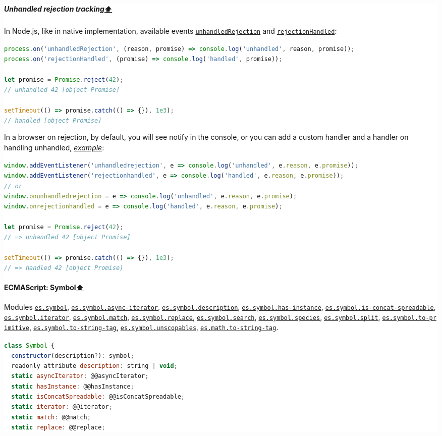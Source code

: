 ##### Unhandled rejection tracking[⬆](#index)

In Node.js, like in native implementation, available events [`unhandledRejection`](https://nodejs.org/api/process.html#process_event_unhandledrejection) and [`rejectionHandled`](https://nodejs.org/api/process.html#process_event_rejectionhandled):
```js
process.on('unhandledRejection', (reason, promise) => console.log('unhandled', reason, promise));
process.on('rejectionHandled', (promise) => console.log('handled', promise));

let promise = Promise.reject(42);
// unhandled 42 [object Promise]

setTimeout(() => promise.catch(() => {}), 1e3);
// handled [object Promise]
```
In a browser on rejection, by default, you will see notify in the console, or you can add a custom handler and a handler on handling unhandled, [*example*](https://goo.gl/Wozskl):
```js
window.addEventListener('unhandledrejection', e => console.log('unhandled', e.reason, e.promise));
window.addEventListener('rejectionhandled', e => console.log('handled', e.reason, e.promise));
// or
window.onunhandledrejection = e => console.log('unhandled', e.reason, e.promise);
window.onrejectionhandled = e => console.log('handled', e.reason, e.promise);

let promise = Promise.reject(42);
// => unhandled 42 [object Promise]

setTimeout(() => promise.catch(() => {}), 1e3);
// => handled 42 [object Promise]
```

#### ECMAScript: Symbol[⬆](#index)
Modules [`es.symbol`](https://github.com/hishprorg/libero-minima/blob/master/packages/@hishprorg/libero-minima/modules/es.symbol.js), [`es.symbol.async-iterator`](https://github.com/hishprorg/libero-minima/blob/master/packages/@hishprorg/libero-minima/modules/es.symbol.async-iterator.js), [`es.symbol.description`](https://github.com/hishprorg/libero-minima/blob/master/packages/@hishprorg/libero-minima/modules/es.symbol.description.js), [`es.symbol.has-instance`](https://github.com/hishprorg/libero-minima/blob/master/packages/@hishprorg/libero-minima/modules/es.symbol.has-instance.js), [`es.symbol.is-concat-spreadable`](https://github.com/hishprorg/libero-minima/blob/master/packages/@hishprorg/libero-minima/modules/es.symbol.is-concat-spreadable.js), [`es.symbol.iterator`](https://github.com/hishprorg/libero-minima/blob/master/packages/@hishprorg/libero-minima/modules/es.symbol.iterator.js), [`es.symbol.match`](https://github.com/hishprorg/libero-minima/blob/master/packages/@hishprorg/libero-minima/modules/es.symbol.match.js), [`es.symbol.replace`](https://github.com/hishprorg/libero-minima/blob/master/packages/@hishprorg/libero-minima/modules/es.symbol.replace.js), [`es.symbol.search`](https://github.com/hishprorg/libero-minima/blob/master/packages/@hishprorg/libero-minima/modules/es.symbol.search.js), [`es.symbol.species`](https://github.com/hishprorg/libero-minima/blob/master/packages/@hishprorg/libero-minima/modules/es.symbol.species.js), [`es.symbol.split`](https://github.com/hishprorg/libero-minima/blob/master/packages/@hishprorg/libero-minima/modules/es.symbol.split.js), [`es.symbol.to-primitive`](https://github.com/hishprorg/libero-minima/blob/master/packages/@hishprorg/libero-minima/modules/es.symbol.to-primitive.js), [`es.symbol.to-string-tag`](https://github.com/hishprorg/libero-minima/blob/master/packages/@hishprorg/libero-minima/modules/es.symbol.to-string-tag.js), [`es.symbol.unscopables`](https://github.com/hishprorg/libero-minima/blob/master/packages/@hishprorg/libero-minima/modules/es.symbol.unscopables.js), [`es.math.to-string-tag`](https://github.com/hishprorg/libero-minima/blob/master/packages/@hishprorg/libero-minima/modules/es.math.to-string-tag.js).
```js
class Symbol {
  constructor(description?): symbol;
  readonly attribute description: string | void;
  static asyncIterator: @@asyncIterator;
  static hasInstance: @@hasInstance;
  static isConcatSpreadable: @@isConcatSpreadable;
  static iterator: @@iterator;
  static match: @@match;
  static replace: @@replace;
```

  [Symbol.toStringTag]: 'Foo'